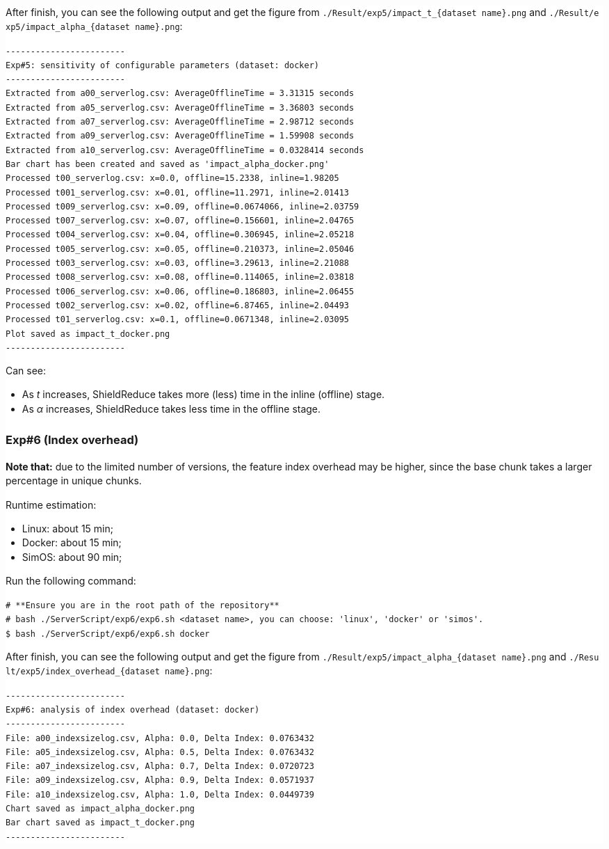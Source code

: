 After finish, you can see the following output and get the figure from `./Result/exp5/impact_t_{dataset name}.png` and `./Result/exp5/impact_alpha_{dataset name}.png`:
```
------------------------
Exp#5: sensitivity of configurable parameters (dataset: docker)
------------------------
Extracted from a00_serverlog.csv: AverageOfflineTime = 3.31315 seconds
Extracted from a05_serverlog.csv: AverageOfflineTime = 3.36803 seconds
Extracted from a07_serverlog.csv: AverageOfflineTime = 2.98712 seconds
Extracted from a09_serverlog.csv: AverageOfflineTime = 1.59908 seconds
Extracted from a10_serverlog.csv: AverageOfflineTime = 0.0328414 seconds
Bar chart has been created and saved as 'impact_alpha_docker.png'
Processed t00_serverlog.csv: x=0.0, offline=15.2338, inline=1.98205
Processed t001_serverlog.csv: x=0.01, offline=11.2971, inline=2.01413
Processed t009_serverlog.csv: x=0.09, offline=0.0674066, inline=2.03759
Processed t007_serverlog.csv: x=0.07, offline=0.156601, inline=2.04765
Processed t004_serverlog.csv: x=0.04, offline=0.306945, inline=2.05218
Processed t005_serverlog.csv: x=0.05, offline=0.210373, inline=2.05046
Processed t003_serverlog.csv: x=0.03, offline=3.29613, inline=2.21088
Processed t008_serverlog.csv: x=0.08, offline=0.114065, inline=2.03818
Processed t006_serverlog.csv: x=0.06, offline=0.186803, inline=2.06455
Processed t002_serverlog.csv: x=0.02, offline=6.87465, inline=2.04493
Processed t01_serverlog.csv: x=0.1, offline=0.0671348, inline=2.03095
Plot saved as impact_t_docker.png
------------------------
```

Can see:
-  As $t$ increases, ShieldReduce takes more (less) time in the inline (offline) stage.
-  As $\alpha$ increases, ShieldReduce takes less time in the offline stage.

### Exp#6 (Index overhead)
**Note that:** due to the limited number of versions, the feature index overhead may be higher, since the base chunk takes a larger percentage in unique chunks.

Runtime estimation:
- Linux: about 15 min;
- Docker: about 15 min;
- SimOS: about 90 min;

Run the following command:

```shell
# **Ensure you are in the root path of the repository**
# bash ./ServerScript/exp6/exp6.sh <dataset name>, you can choose: 'linux', 'docker' or 'simos'.
$ bash ./ServerScript/exp6/exp6.sh docker
```

After finish, you can see the following output and get the figure from `./Result/exp5/impact_alpha_{dataset name}.png` and `./Result/exp5/index_overhead_{dataset name}.png`:

```
------------------------
Exp#6: analysis of index overhead (dataset: docker)
------------------------
File: a00_indexsizelog.csv, Alpha: 0.0, Delta Index: 0.0763432
File: a05_indexsizelog.csv, Alpha: 0.5, Delta Index: 0.0763432
File: a07_indexsizelog.csv, Alpha: 0.7, Delta Index: 0.0720723
File: a09_indexsizelog.csv, Alpha: 0.9, Delta Index: 0.0571937
File: a10_indexsizelog.csv, Alpha: 1.0, Delta Index: 0.0449739
Chart saved as impact_alpha_docker.png
Bar chart saved as impact_t_docker.png
------------------------
```
